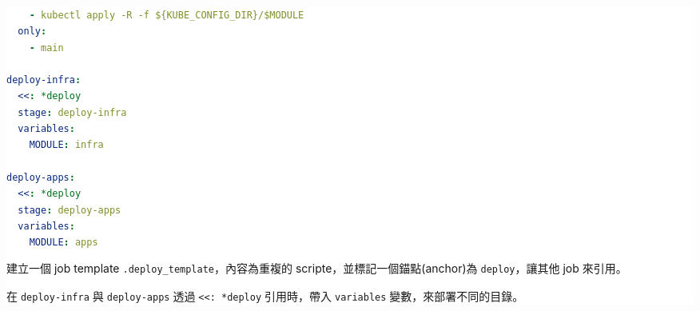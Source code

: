```yml
    - kubectl apply -R -f ${KUBE_CONFIG_DIR}/$MODULE
  only:
    - main

deploy-infra:
  <<: *deploy
  stage: deploy-infra
  variables:
    MODULE: infra

deploy-apps:
  <<: *deploy
  stage: deploy-apps
  variables:
    MODULE: apps
```

建立一個 job template `.deploy_template`，內容為重複的 scripte，並標記一個錨點(anchor)為 `deploy`，讓其他 job 來引用。

在 `deploy-infra` 與 `deploy-apps` 透過 `<<: *deploy` 引用時，帶入 `variables` 變數，來部署不同的目錄。


